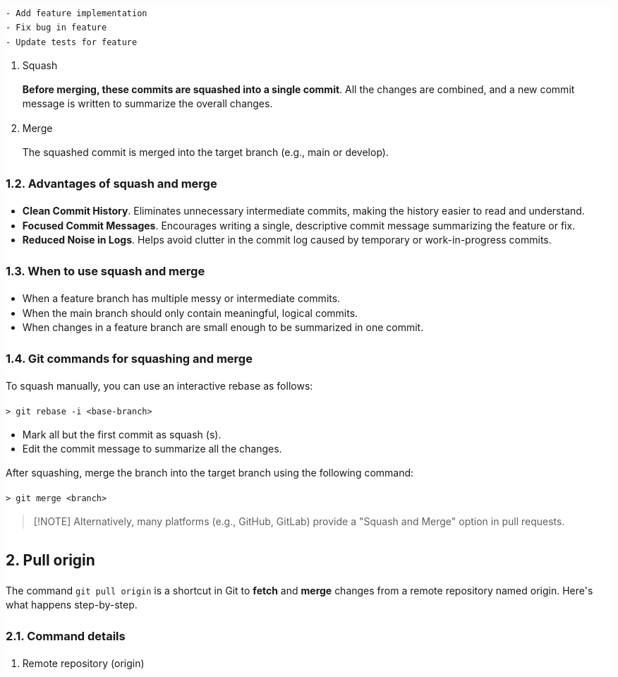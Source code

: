     - Add feature implementation
    - Fix bug in feature
    - Update tests for feature

1. Squash

    **Before merging, these commits are squashed into a single commit**.
    All the changes are combined, and a new commit message is written to
    summarize the overall changes.

1. Merge

    The squashed commit is merged into the target branch (e.g., main or develop).

### 1.2. Advantages of squash and merge

- **Clean Commit History**. Eliminates unnecessary intermediate commits,
  making the history easier to read and understand.
- **Focused Commit Messages**. Encourages writing a single, descriptive
  commit message summarizing the feature or fix.
- **Reduced Noise in Logs**. Helps avoid clutter in the commit log
  caused by temporary or work-in-progress commits.

### 1.3. When to use squash and merge

- When a feature branch has multiple messy or intermediate commits.
- When the main branch should only contain meaningful, logical commits.
- When changes in a feature branch are small enough to be summarized in
  one commit.

### 1.4. Git commands for squashing and merge

To squash manually, you can use an interactive rebase as follows:

    > git rebase -i <base-branch>

- Mark all but the first commit as squash (s).
- Edit the commit message to summarize all the changes.

After squashing, merge the branch into the target branch using the following command:

    > git merge <branch>

> [!NOTE] Alternatively, many platforms (e.g., GitHub, GitLab) provide a
> "Squash and Merge" option in pull requests.


## 2. Pull origin

The command `git pull origin` is a shortcut in Git to **fetch** and
**merge** changes from a remote repository named origin. Here's what
happens step-by-step. 

### 2.1. Command details 

1. Remote repository (origin)
